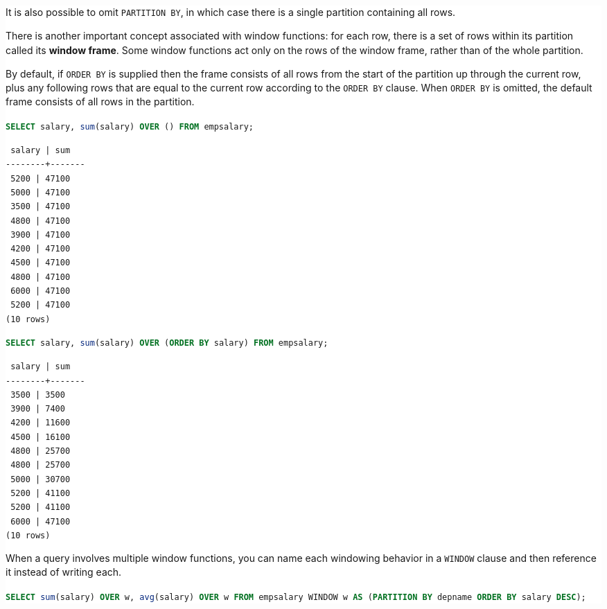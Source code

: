 It is also possible to omit `PARTITION BY`, in which case there is a single partition containing all rows.

There is another important concept associated with window functions: for each row, there is a set of rows within its partition called its **window frame**. Some window functions act only on the rows of the window frame, rather than of the whole partition.

By default, if `ORDER BY` is supplied then the frame consists of all rows from the start of the partition up through the current row, plus any following rows that are equal to the current row according to the `ORDER BY` clause. When `ORDER BY` is omitted, the default frame
consists of all rows in the partition.

```sql
SELECT salary, sum(salary) OVER () FROM empsalary;
```

```
 salary | sum
--------+-------
 5200 | 47100
 5000 | 47100
 3500 | 47100
 4800 | 47100
 3900 | 47100
 4200 | 47100
 4500 | 47100
 4800 | 47100
 6000 | 47100
 5200 | 47100
(10 rows)
```

```SQL
SELECT salary, sum(salary) OVER (ORDER BY salary) FROM empsalary;
```

```
 salary | sum
--------+-------
 3500 | 3500
 3900 | 7400
 4200 | 11600
 4500 | 16100
 4800 | 25700
 4800 | 25700
 5000 | 30700
 5200 | 41100
 5200 | 41100
 6000 | 47100
(10 rows)
```

When a query involves multiple window functions, you can name each windowing behavior in a `WINDOW` clause and then reference it instead of writing each.

```sql
SELECT sum(salary) OVER w, avg(salary) OVER w FROM empsalary WINDOW w AS (PARTITION BY depname ORDER BY salary DESC);
```
